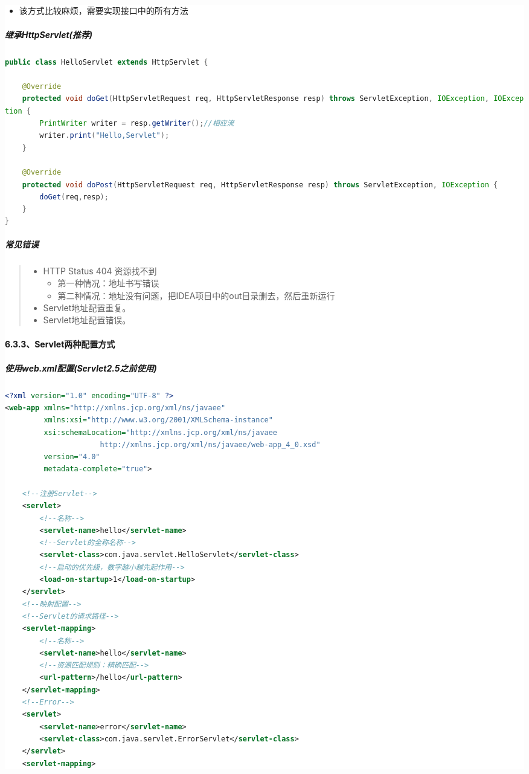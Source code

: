 - 该方式比较麻烦，需要实现接口中的所有方法

##### 继承HttpServlet(推荐)

```java
public class HelloServlet extends HttpServlet {

    @Override
    protected void doGet(HttpServletRequest req, HttpServletResponse resp) throws ServletException, IOException, IOException {
        PrintWriter writer = resp.getWriter();//相应流
        writer.print("Hello,Servlet");
    }

    @Override
    protected void doPost(HttpServletRequest req, HttpServletResponse resp) throws ServletException, IOException {
        doGet(req,resp);
    }
}
```

##### 常见错误

> - HTTP Status 404 资源找不到
>     - 第一种情况：地址书写错误
>     - 第二种情况：地址没有问题，把IDEA项目中的out目录删去，然后重新运行
> - Servlet地址配置重复。
> - Servlet地址配置错误。

#### 6.3.3、Servlet两种配置方式

##### 使用web.xml配置(Servlet2.5之前使用)

```xml
<?xml version="1.0" encoding="UTF-8" ?>
<web-app xmlns="http://xmlns.jcp.org/xml/ns/javaee"
         xmlns:xsi="http://www.w3.org/2001/XMLSchema-instance"
         xsi:schemaLocation="http://xmlns.jcp.org/xml/ns/javaee
                      http://xmlns.jcp.org/xml/ns/javaee/web-app_4_0.xsd"
         version="4.0"
         metadata-complete="true">

    <!--注册Servlet-->
    <servlet>
        <!--名称-->
        <servlet-name>hello</servlet-name>
        <!--Servlet的全称名称-->
        <servlet-class>com.java.servlet.HelloServlet</servlet-class>
        <!--启动的优先级，数字越小越先起作用-->
        <load-on-startup>1</load-on-startup>
    </servlet>
    <!--映射配置-->
    <!--Servlet的请求路径-->
    <servlet-mapping>
        <!--名称-->
        <servlet-name>hello</servlet-name>
        <!--资源匹配规则：精确匹配-->
        <url-pattern>/hello</url-pattern>
    </servlet-mapping>
    <!--Error-->
    <servlet>
        <servlet-name>error</servlet-name>
        <servlet-class>com.java.servlet.ErrorServlet</servlet-class>
    </servlet>
    <servlet-mapping>
```